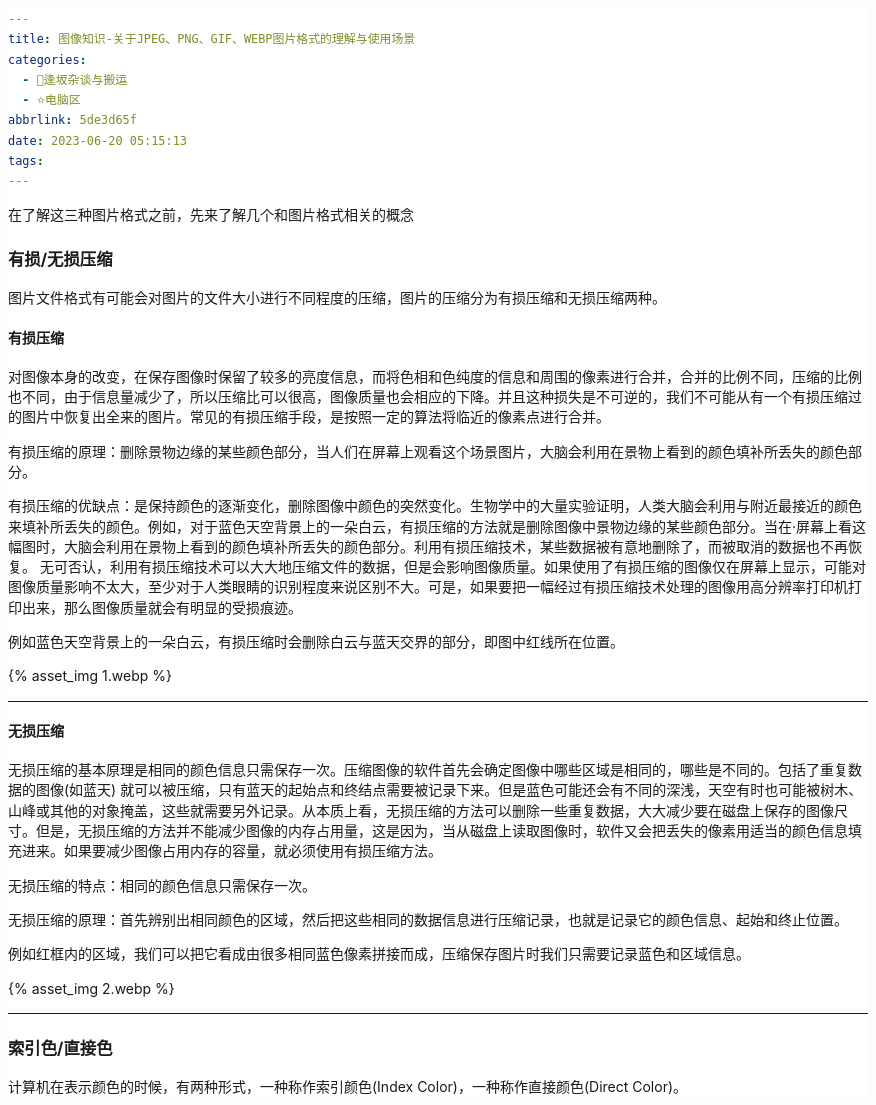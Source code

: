 ```yaml
---
title: 图像知识-关于JPEG、PNG、GIF、WEBP图片格式的理解与使用场景
categories:
  - 🌙逢坂杂谈与搬运
  - ⭐电脑区
abbrlink: 5de3d65f
date: 2023-06-20 05:15:13
tags:
---
```


在了解这三种图片格式之前，先来了解几个和图片格式相关的概念

### 有损/无损压缩

图片文件格式有可能会对图片的文件大小进行不同程度的压缩，图片的压缩分为有损压缩和无损压缩两种。

#### 有损压缩

对图像本身的改变，在保存图像时保留了较多的亮度信息，而将色相和色纯度的信息和周围的像素进行合并，合并的比例不同，压缩的比例也不同，由于信息量减少了，所以压缩比可以很高，图像质量也会相应的下降。并且这种损失是不可逆的，我们不可能从有一个有损压缩过的图片中恢复出全来的图片。常见的有损压缩手段，是按照一定的算法将临近的像素点进行合并。

有损压缩的原理：删除景物边缘的某些颜色部分，当人们在屏幕上观看这个场景图片，大脑会利用在景物上看到的颜色填补所丢失的颜色部分。

有损压缩的优缺点：是保持颜色的逐渐变化，删除图像中颜色的突然变化。生物学中的大量实验证明，人类大脑会利用与附近最接近的颜色来填补所丢失的颜色。例如，对于蓝色天空背景上的一朵白云，有损压缩的方法就是删除图像中景物边缘的某些颜色部分。当在·屏幕上看这幅图时，大脑会利用在景物上看到的颜色填补所丢失的颜色部分。利用有损压缩技术，某些数据被有意地删除了，而被取消的数据也不再恢复。 无可否认，利用有损压缩技术可以大大地压缩文件的数据，但是会影响图像质量。如果使用了有损压缩的图像仅在屏幕上显示，可能对图像质量影响不太大，至少对于人类眼睛的识别程度来说区别不大。可是，如果要把一幅经过有损压缩技术处理的图像用高分辨率打印机打印出来，那么图像质量就会有明显的受损痕迹。



例如蓝色天空背景上的一朵白云，有损压缩时会删除白云与蓝天交界的部分，即图中红线所在位置。

{% asset_img 1.webp %}

***

#### 无损压缩

无损压缩的基本原理是相同的颜色信息只需保存一次。压缩图像的软件首先会确定图像中哪些区域是相同的，哪些是不同的。包括了重复数据的图像(如蓝天) 就可以被压缩，只有蓝天的起始点和终结点需要被记录下来。但是蓝色可能还会有不同的深浅，天空有时也可能被树木、山峰或其他的对象掩盖，这些就需要另外记录。从本质上看，无损压缩的方法可以删除一些重复数据，大大减少要在磁盘上保存的图像尺寸。但是，无损压缩的方法并不能减少图像的内存占用量，这是因为，当从磁盘上读取图像时，软件又会把丢失的像素用适当的颜色信息填充进来。如果要减少图像占用内存的容量，就必须使用有损压缩方法。

无损压缩的特点：相同的颜色信息只需保存一次。

无损压缩的原理：首先辨别出相同颜色的区域，然后把这些相同的数据信息进行压缩记录，也就是记录它的颜色信息、起始和终止位置。

例如红框内的区域，我们可以把它看成由很多相同蓝色像素拼接而成，压缩保存图片时我们只需要记录蓝色和区域信息。

{% asset_img 2.webp %}

***

### 索引色/直接色

计算机在表示颜色的时候，有两种形式，一种称作索引颜色(Index Color)，一种称作直接颜色(Direct Color)。
